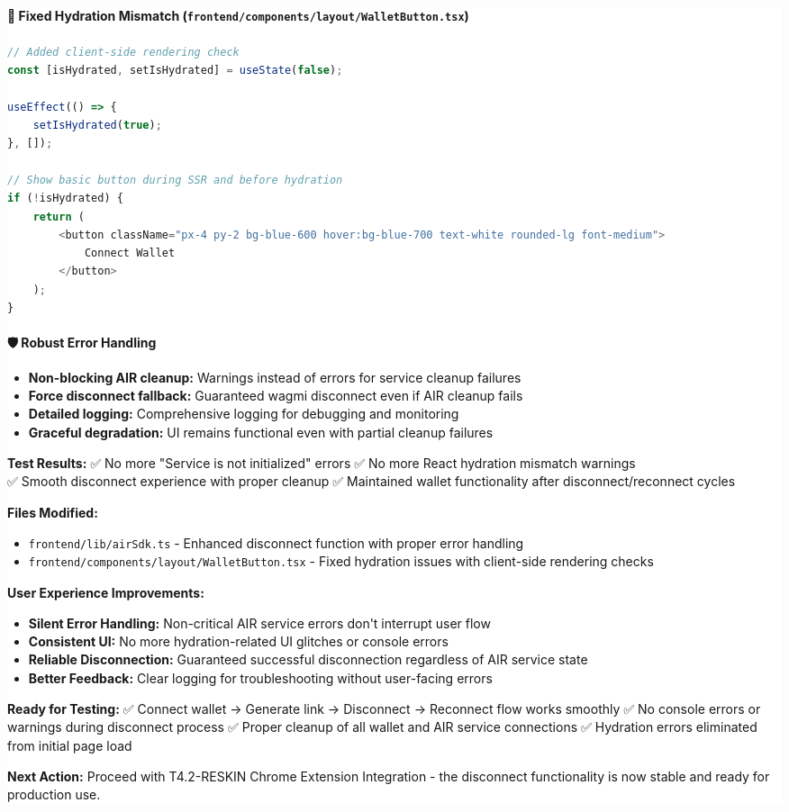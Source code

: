 #### 🎨 **Fixed Hydration Mismatch** (`frontend/components/layout/WalletButton.tsx`)

```javascript
// Added client-side rendering check
const [isHydrated, setIsHydrated] = useState(false);

useEffect(() => {
	setIsHydrated(true);
}, []);

// Show basic button during SSR and before hydration
if (!isHydrated) {
	return (
		<button className="px-4 py-2 bg-blue-600 hover:bg-blue-700 text-white rounded-lg font-medium">
			Connect Wallet
		</button>
	);
}
```

#### 🛡️ **Robust Error Handling**

-   **Non-blocking AIR cleanup:** Warnings instead of errors for service cleanup failures
-   **Force disconnect fallback:** Guaranteed wagmi disconnect even if AIR cleanup fails
-   **Detailed logging:** Comprehensive logging for debugging and monitoring
-   **Graceful degradation:** UI remains functional even with partial cleanup failures

**Test Results:**
✅ No more "Service is not initialized" errors
✅ No more React hydration mismatch warnings  
✅ Smooth disconnect experience with proper cleanup
✅ Maintained wallet functionality after disconnect/reconnect cycles

**Files Modified:**

-   `frontend/lib/airSdk.ts` - Enhanced disconnect function with proper error handling
-   `frontend/components/layout/WalletButton.tsx` - Fixed hydration issues with client-side rendering checks

**User Experience Improvements:**

-   **Silent Error Handling:** Non-critical AIR service errors don't interrupt user flow
-   **Consistent UI:** No more hydration-related UI glitches or console errors
-   **Reliable Disconnection:** Guaranteed successful disconnection regardless of AIR service state
-   **Better Feedback:** Clear logging for troubleshooting without user-facing errors

**Ready for Testing:**
✅ Connect wallet → Generate link → Disconnect → Reconnect flow works smoothly
✅ No console errors or warnings during disconnect process
✅ Proper cleanup of all wallet and AIR service connections
✅ Hydration errors eliminated from initial page load

**Next Action:** Proceed with T4.2-RESKIN Chrome Extension Integration - the disconnect functionality is now stable and ready for production use.
